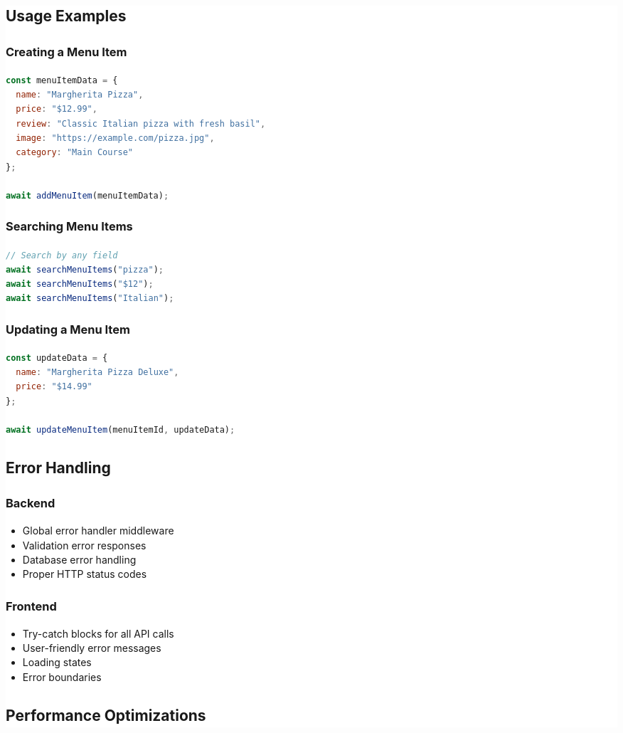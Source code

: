 ## Usage Examples

### Creating a Menu Item
```javascript
const menuItemData = {
  name: "Margherita Pizza",
  price: "$12.99",
  review: "Classic Italian pizza with fresh basil",
  image: "https://example.com/pizza.jpg",
  category: "Main Course"
};

await addMenuItem(menuItemData);
```

### Searching Menu Items
```javascript
// Search by any field
await searchMenuItems("pizza");
await searchMenuItems("$12");
await searchMenuItems("Italian");
```

### Updating a Menu Item
```javascript
const updateData = {
  name: "Margherita Pizza Deluxe",
  price: "$14.99"
};

await updateMenuItem(menuItemId, updateData);
```

## Error Handling

### Backend
- Global error handler middleware
- Validation error responses
- Database error handling
- Proper HTTP status codes

### Frontend
- Try-catch blocks for all API calls
- User-friendly error messages
- Loading states
- Error boundaries

## Performance Optimizations
